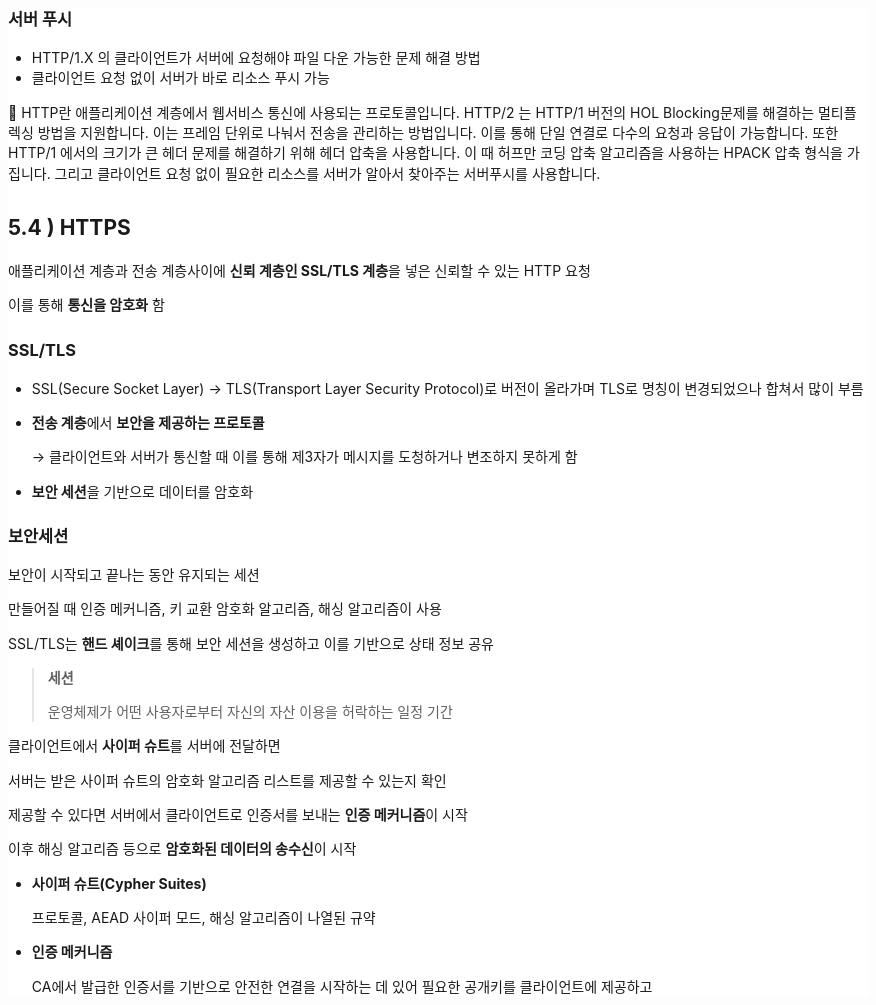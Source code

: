 ### 서버 푸시

- HTTP/1.X 의 클라이언트가 서버에 요청해야 파일 다운 가능한 문제 해결 방법
- 클라이언트 요청 없이 서버가 바로 리소스 푸시 가능

<aside>
💙 HTTP란 애플리케이션 계층에서 웹서비스 통신에 사용되는 프로토콜입니다. HTTP/2 는 HTTP/1 버전의 HOL Blocking문제를 해결하는 멀티플렉싱 방법을 지원합니다. 이는 프레임 단위로 나눠서 전송을 관리하는 방법입니다. 이를 통해 단일 연결로 다수의 요청과 응답이 가능합니다. 또한 HTTP/1 에서의 크기가 큰 헤더 문제를 해결하기 위해 헤더 압축을 사용합니다. 이 때 허프만 코딩 압축 알고리즘을 사용하는 HPACK 압축 형식을 가집니다. 그리고 클라이언트 요청 없이 필요한 리소스를 서버가 알아서 찾아주는 서버푸시를 사용합니다.

</aside>

## 5.4 ) HTTPS

애플리케이션 계층과 전송 계층사이에 **신뢰 계층인 SSL/TLS 계층**을 넣은 신뢰할 수 있는 HTTP 요청

이를 통해 **통신을 암호화** 함

### SSL/TLS

- SSL(Secure Socket Layer) → TLS(Transport Layer Security Protocol)로 버전이 올라가며 TLS로 명칭이 변경되었으나 합쳐서 많이 부름
- **전송 계층**에서 **보안을 제공하는 프로토콜**
    
    → 클라이언트와 서버가 통신할 때 이를 통해 제3자가 메시지를 도청하거나 변조하지 못하게 함
    
- **보안 세션**을 기반으로 데이터를 암호화

### **보안세션**

보안이 시작되고 끝나는 동안 유지되는 세션

만들어질 때 인증 메커니즘, 키 교환 암호화 알고리즘, 해싱 알고리즘이 사용

SSL/TLS는 **핸드 셰이크**를 통해 보안 세션을 생성하고 이를 기반으로 상태 정보 공유

> **세션**
> 
> 
> 운영체제가 어떤 사용자로부터 자신의 자산 이용을 허락하는 일정 기간
> 

클라이언트에서 **사이퍼 슈트**를 서버에 전달하면

서버는 받은 사이퍼 슈트의 암호화 알고리즘 리스트를 제공할 수 있는지 확인

제공할 수 있다면 서버에서 클라이언트로 인증서를 보내는 **인증 메커니즘**이 시작

이후 해싱 알고리즘 등으로 **암호화된 데이터의 송수신**이 시작

- **사이퍼 슈트(Cypher Suites)**
    
    프로토콜, AEAD 사이퍼 모드, 해싱 알고리즘이 나열된 규약
    
- **인증 메커니즘**
    
    CA에서 발급한 인증서를 기반으로 안전한 연결을 시작하는 데 있어 필요한 공개키를 클라이언트에 제공하고
    